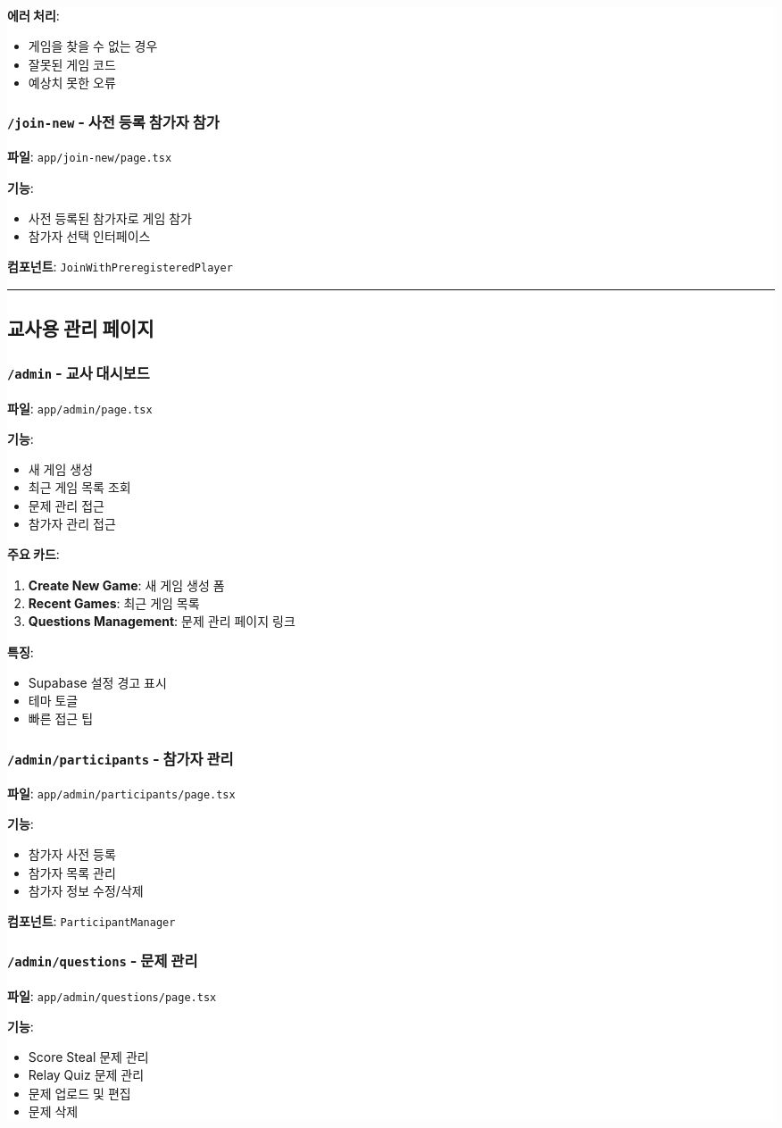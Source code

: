**에러 처리**:
- 게임을 찾을 수 없는 경우
- 잘못된 게임 코드
- 예상치 못한 오류

### `/join-new` - 사전 등록 참가자 참가
**파일**: `app/join-new/page.tsx`

**기능**:
- 사전 등록된 참가자로 게임 참가
- 참가자 선택 인터페이스

**컴포넌트**: `JoinWithPreregisteredPlayer`

---

## 교사용 관리 페이지

### `/admin` - 교사 대시보드
**파일**: `app/admin/page.tsx`

**기능**:
- 새 게임 생성
- 최근 게임 목록 조회
- 문제 관리 접근
- 참가자 관리 접근

**주요 카드**:
1. **Create New Game**: 새 게임 생성 폼
2. **Recent Games**: 최근 게임 목록
3. **Questions Management**: 문제 관리 페이지 링크

**특징**:
- Supabase 설정 경고 표시
- 테마 토글
- 빠른 접근 팁

### `/admin/participants` - 참가자 관리
**파일**: `app/admin/participants/page.tsx`

**기능**:
- 참가자 사전 등록
- 참가자 목록 관리
- 참가자 정보 수정/삭제

**컴포넌트**: `ParticipantManager`

### `/admin/questions` - 문제 관리
**파일**: `app/admin/questions/page.tsx`

**기능**:
- Score Steal 문제 관리
- Relay Quiz 문제 관리
- 문제 업로드 및 편집
- 문제 삭제

